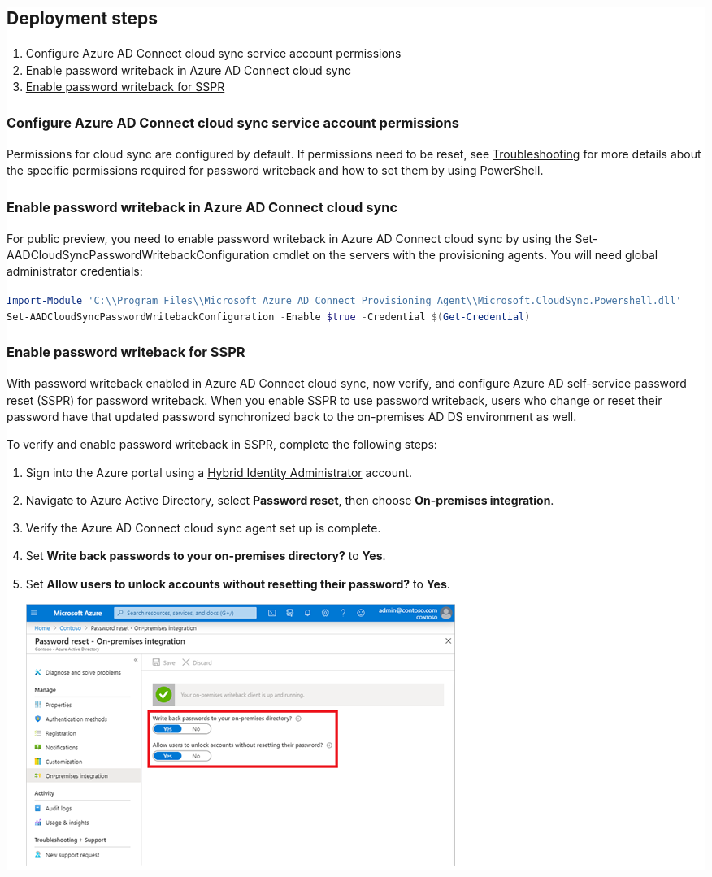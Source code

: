 
## Deployment steps

1. [Configure Azure AD Connect cloud sync service account permissions](#configure-azure-ad-connect-cloud-sync-service-account-permissions)
1. [Enable password writeback in Azure AD Connect cloud sync](#enable-password-writeback-in-azure-ad-connect-cloud-sync)
1. [Enable password writeback for SSPR](#enable-password-writeback-for-sspr)
 
### Configure Azure AD Connect cloud sync service account permissions 

Permissions for cloud sync are configured by default. If permissions need to be reset, see [Troubleshooting](#troubleshooting) for more details about the specific permissions required for password writeback and how to set them by using PowerShell. 

### Enable password writeback in Azure AD Connect cloud sync

For public preview, you need to enable password writeback in Azure AD Connect cloud sync by using the Set-AADCloudSyncPasswordWritebackConfiguration cmdlet on the servers with the provisioning agents. You will need global administrator credentials: 

```powershell
Import-Module 'C:\\Program Files\\Microsoft Azure AD Connect Provisioning Agent\\Microsoft.CloudSync.Powershell.dll' 
Set-AADCloudSyncPasswordWritebackConfiguration -Enable $true -Credential $(Get-Credential)
``` 

### Enable password writeback for SSPR 

With password writeback enabled in Azure AD Connect cloud sync, now verify, and configure Azure AD self-service password reset (SSPR) for password writeback. When you enable SSPR to use password writeback, users who change or reset their password have that updated password synchronized back to the on-premises AD DS environment as well. 

To verify and enable password writeback in SSPR, complete the following steps: 

1. Sign into the Azure portal using a [Hybrid Identity Administrator](../roles/permissions-reference.md#hybrid-identity-administrator) account. 
1. Navigate to Azure Active Directory, select **Password reset**, then choose **On-premises integration**. 
1. Verify the Azure AD Connect cloud sync agent set up is complete.
1. Set **Write back passwords to your on-premises directory?** to **Yes**. 
1. Set **Allow users to unlock accounts without resetting their password?** to **Yes**.
   
   ![Screenshot showing how to enable writeback.](media/tutorial-enable-sspr-cloud-sync-writeback/writeback.png)
